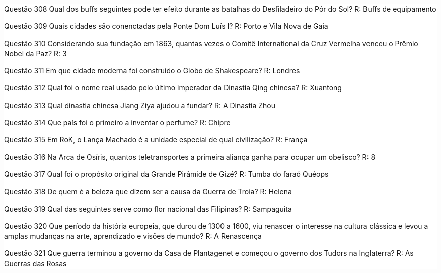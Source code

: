 Questão 308
Qual dos buffs seguintes pode ter efeito durante as batalhas do Desfiladeiro do Pôr do Sol?
R: Buffs de equipamento

Questão 309
Quais cidades são conenctadas pela Ponte Dom Luís I?
R: Porto e Vila Nova de Gaia

Questão 310
Considerando sua fundação em 1863, quantas vezes o Comitê International da Cruz Vermelha venceu o Prêmio Nobel da Paz?
R: 3

Questão 311
Em que cidade moderna foi construído o Globo de Shakespeare?
R: Londres

Questão 312
Qual foi o nome real usado pelo último imperador da Dinastia Qing chinesa?
R: Xuantong

Questão 313
Qual dinastia chinesa Jiang Ziya ajudou a fundar?
R: A Dinastia Zhou

Questão 314
Que país foi o primeiro a inventar o perfume?
R: Chipre

Questão 315
Em RoK, o Lança Machado é a unidade especial de qual civilização?
R: França

Questão 316
Na Arca de Osíris, quantos teletransportes a primeira aliança ganha para ocupar um obelisco?
R: 8

Questão 317
Qual foi o propósito original da Grande Pirâmide de Gizé?
R: Tumba do faraó Quéops

Questão 318
De quem é a beleza que dizem ser a causa da Guerra de Troia?
R: Helena

Questão 319
Qual das seguintes serve como flor nacional das Filipinas?
R: Sampaguita

Questão 320
Que período da história europeia, que durou de 1300 a 1600, viu renascer o interesse na cultura clássica e levou a amplas mudanças na arte, aprendizado e visões de mundo?
R: A Renascença

Questão 321
Que guerra terminou a governo da Casa de Plantagenet e começou o governo dos Tudors na Inglaterra?
R: As Guerras das Rosas
